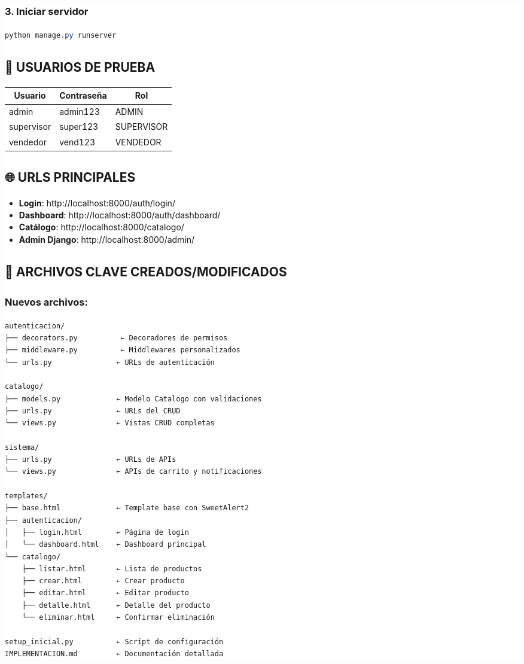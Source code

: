 ### 3. Iniciar servidor
```powershell
python manage.py runserver
```

## 👤 USUARIOS DE PRUEBA

| Usuario    | Contraseña | Rol        |
|------------|-----------|------------|
| admin      | admin123  | ADMIN      |
| supervisor | super123  | SUPERVISOR |
| vendedor   | vend123   | VENDEDOR   |

## 🌐 URLS PRINCIPALES

- **Login**: http://localhost:8000/auth/login/
- **Dashboard**: http://localhost:8000/auth/dashboard/
- **Catálogo**: http://localhost:8000/catalogo/
- **Admin Django**: http://localhost:8000/admin/

## 📁 ARCHIVOS CLAVE CREADOS/MODIFICADOS

### Nuevos archivos:
```
autenticacion/
├── decorators.py          ← Decoradores de permisos
├── middleware.py          ← Middlewares personalizados
└── urls.py               ← URLs de autenticación

catalogo/
├── models.py             ← Modelo Catalogo con validaciones
├── urls.py               ← URLs del CRUD
└── views.py              ← Vistas CRUD completas

sistema/
├── urls.py               ← URLs de APIs
└── views.py              ← APIs de carrito y notificaciones

templates/
├── base.html             ← Template base con SweetAlert2
├── autenticacion/
│   ├── login.html        ← Página de login
│   └── dashboard.html    ← Dashboard principal
└── catalogo/
    ├── listar.html       ← Lista de productos
    ├── crear.html        ← Crear producto
    ├── editar.html       ← Editar producto
    ├── detalle.html      ← Detalle del producto
    └── eliminar.html     ← Confirmar eliminación

setup_inicial.py          ← Script de configuración
IMPLEMENTACION.md         ← Documentación detallada
```
